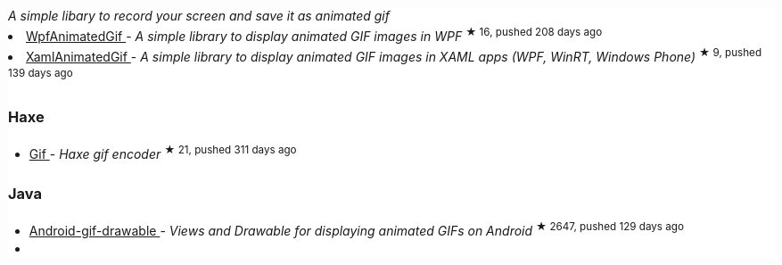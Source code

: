   <em>
   A simple libary to record your screen and save it as animated gif
  </em>
 </li>
 <li>
  <a href="https://github.com/thomaslevesque/WpfAnimatedGif">
   WpfAnimatedGif
  </a>
  -
  <em>
   A simple library to display animated GIF images in WPF
  </em>
  <sup>
   &#9733 16, pushed 208 days ago
  </sup>
 </li>
 <li>
  <a href="https://github.com/thomaslevesque/XamlAnimatedGif">
   XamlAnimatedGif
  </a>
  -
  <em>
   A simple library to display animated GIF images in XAML apps (WPF, WinRT, Windows Phone)
  </em>
  <sup>
   &#9733 9, pushed 139 days ago
  </sup>
 </li>
</ul>
<h3>
 Haxe
</h3>
<ul>
 <li>
  <a href="https://github.com/snowkit/gif">
   Gif
  </a>
  -
  <em>
   Haxe gif encoder
  </em>
  <sup>
   &#9733 21, pushed 311 days ago
  </sup>
 </li>
</ul>
<h3>
 Java
</h3>
<ul>
 <li>
  <a href="https://github.com/koral--/android-gif-drawable">
   Android-gif-drawable
  </a>
  -
  <em>
   Views and Drawable for displaying animated GIFs on Android
  </em>
  <sup>
   &#9733 2647, pushed 129 days ago
  </sup>
 </li>
 <li>
  <a href="https://github.com/Hipmob/gifanimateddrawable">
